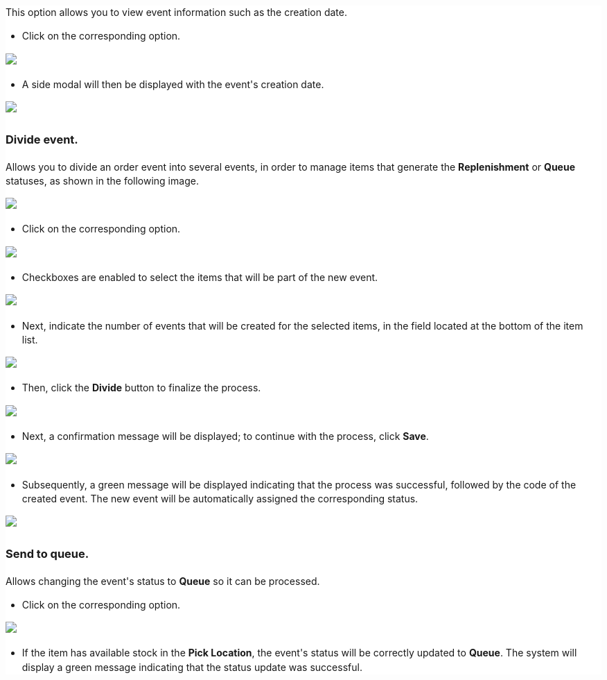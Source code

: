 This option allows you to view event information such as the creation date.

- Click on the corresponding option.

![](/img/upload/OMp37-2025-13-16.png)

- A side modal will then be displayed with the event's creation date.

![](/img/upload/OMp38-2025-13-16.png)


### Divide event.

Allows you to divide an order event into several events, in order to manage items that generate the **Replenishment** or **Queue** statuses, as shown in the following image.

![](/img/upload/OMp39-2025-13-16.png)

- Click on the corresponding option.

![](/img/upload/OMp40-2025-13-16.png)

- Checkboxes are enabled to select the items that will be part of the new event.

![](/img/upload/OMp41-2025-13-16.png)

- Next, indicate the number of events that will be created for the selected items, in the field located at the bottom of the item list.

![](/img/upload/OMp42-2025-13-16.png)

- Then, click the **Divide** button to finalize the process.

![](/img/upload/OMp43-2025-13-16.png)

- Next, a confirmation message will be displayed; to continue with the process, click **Save**.

![](/img/upload/OMp44-2025-13-16.png)

- Subsequently, a green message will be displayed indicating that the process was successful, followed by the code of the created event. The new event will be automatically assigned the corresponding status.


![](/img/upload/OMp45-2025-13-16.png)

### Send to queue.

Allows changing the event's status to **Queue** so it can be processed.

- Click on the corresponding option.

![](/img/upload/OMp46-2025-13-16.png)

- If the item has available stock in the **Pick Location**, the event's status will be correctly updated to **Queue**. The system will display a green message indicating that the status update was successful.
